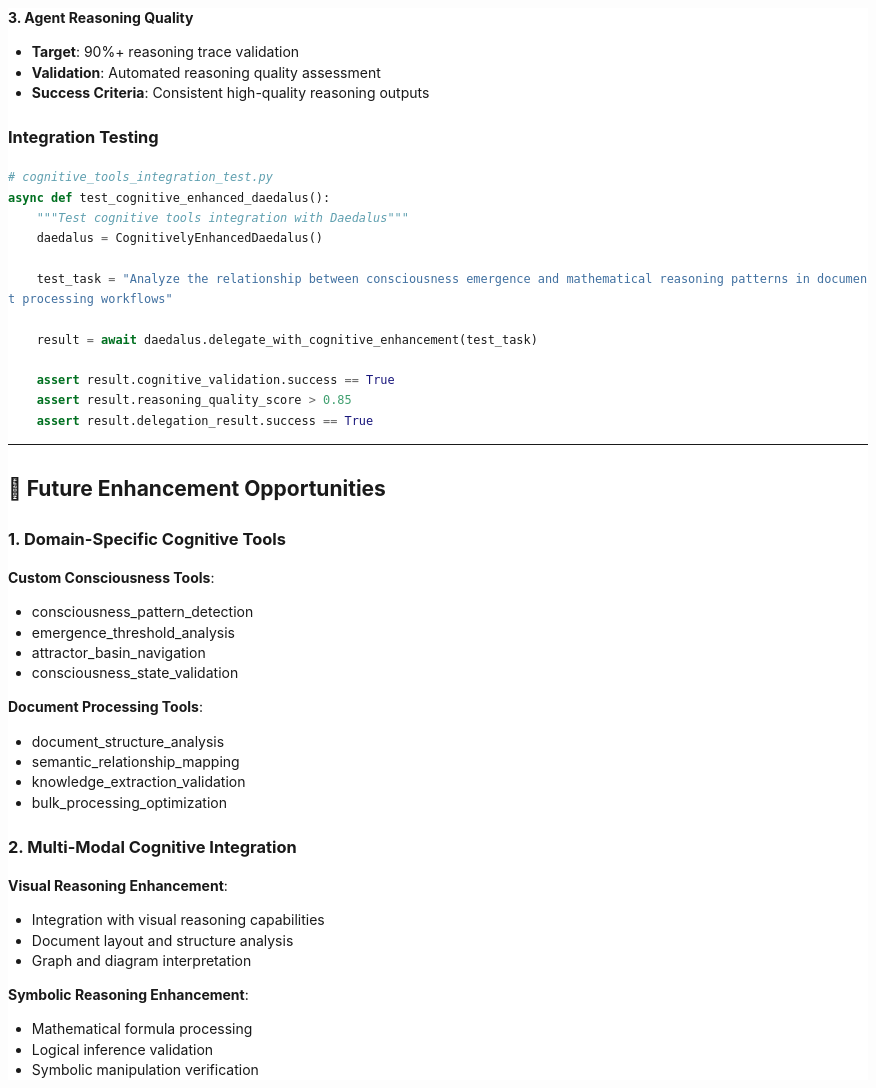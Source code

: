 **3. Agent Reasoning Quality**
- **Target**: 90%+ reasoning trace validation
- **Validation**: Automated reasoning quality assessment
- **Success Criteria**: Consistent high-quality reasoning outputs

### Integration Testing

```python
# cognitive_tools_integration_test.py
async def test_cognitive_enhanced_daedalus():
    """Test cognitive tools integration with Daedalus"""
    daedalus = CognitivelyEnhancedDaedalus()
    
    test_task = "Analyze the relationship between consciousness emergence and mathematical reasoning patterns in document processing workflows"
    
    result = await daedalus.delegate_with_cognitive_enhancement(test_task)
    
    assert result.cognitive_validation.success == True
    assert result.reasoning_quality_score > 0.85
    assert result.delegation_result.success == True
```

---

## 🔮 Future Enhancement Opportunities

### 1. Domain-Specific Cognitive Tools

**Custom Consciousness Tools**:
- consciousness_pattern_detection
- emergence_threshold_analysis  
- attractor_basin_navigation
- consciousness_state_validation

**Document Processing Tools**:
- document_structure_analysis
- semantic_relationship_mapping
- knowledge_extraction_validation
- bulk_processing_optimization

### 2. Multi-Modal Cognitive Integration

**Visual Reasoning Enhancement**:
- Integration with visual reasoning capabilities
- Document layout and structure analysis
- Graph and diagram interpretation

**Symbolic Reasoning Enhancement**:
- Mathematical formula processing
- Logical inference validation
- Symbolic manipulation verification
